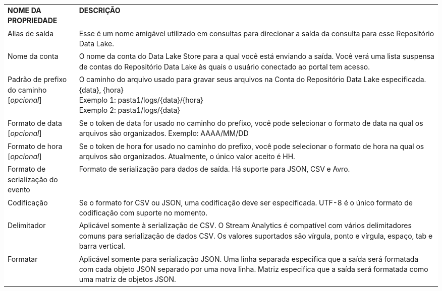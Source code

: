 <table>
<tbody>
<tr>
<td><B>NOME DA PROPRIEDADE</B></td>
<td><B>DESCRIÇÃO</B></td>
</tr>
<tr>
<td>Alias de saída</td>
<td>Esse é um nome amigável utilizado em consultas para direcionar a saída da consulta para esse Repositório Data Lake.</td>
</tr>
<tr>
<td>Nome da conta</td>
<td>O nome da conta do Data Lake Store para a qual você está enviando a saída. Você verá uma lista suspensa de contas do Repositório Data Lake às quais o usuário conectado ao portal tem acesso.</td>
</tr>
<tr>
<td>Padrão de prefixo do caminho [<I>opcional</I>]</td>
<td>O caminho do arquivo usado para gravar seus arquivos na Conta do Repositório Data Lake especificada. <BR>{data}, {hora}<BR>Exemplo 1: pasta1/logs/{data}/{hora}<BR>Exemplo 2: pasta1/logs/{data}</td>
</tr>
<tr>
<td>Formato de data [<I>opcional</I>]</td>
<td>Se o token de data for usado no caminho do prefixo, você pode selecionar o formato de data na qual os arquivos são organizados. Exemplo: AAAA/MM/DD</td>
</tr>
<tr>
<td>Formato de hora [<I>opcional</I>]</td>
<td>Se o token de hora for usado no caminho do prefixo, você pode selecionar o formato de hora na qual os arquivos são organizados. Atualmente, o único valor aceito é HH.</td>
</tr>
<tr>
<td>Formato de serialização do evento</td>
<td>Formato de serialização para dados de saída. Há suporte para JSON, CSV e Avro.</td>
</tr>
<tr>
<td>Codificação</td>
<td>Se o formato for CSV ou JSON, uma codificação deve ser especificada. UTF-8 é o único formato de codificação com suporte no momento.</td>
</tr>
<tr>
<td>Delimitador</td>
<td>Aplicável somente à serialização de CSV. O Stream Analytics é compatível com vários delimitadores comuns para serialização de dados CSV. Os valores suportados são vírgula, ponto e vírgula, espaço, tab e barra vertical.</td>
</tr>
<tr>
<td>Formatar</td>
<td>Aplicável somente para serialização JSON. Uma linha separada especifica que a saída será formatada com cada objeto JSON separado por uma nova linha. Matriz especifica que a saída será formatada como uma matriz de objetos JSON.</td>
</tr>
</tbody>
</table>


[stream.analytics.developer.guide]: ../stream-analytics-developer-guide.md
[stream.analytics.scale.jobs]: stream-analytics-scale-jobs.md
[stream.analytics.introduction]: stream-analytics-introduction.md
[stream.analytics.get.started]: stream-analytics-get-started.md
[stream.analytics.query.language.reference]: http://go.microsoft.com/fwlink/?LinkID=513299
[stream.analytics.rest.api.reference]: http://go.microsoft.com/fwlink/?LinkId=517301